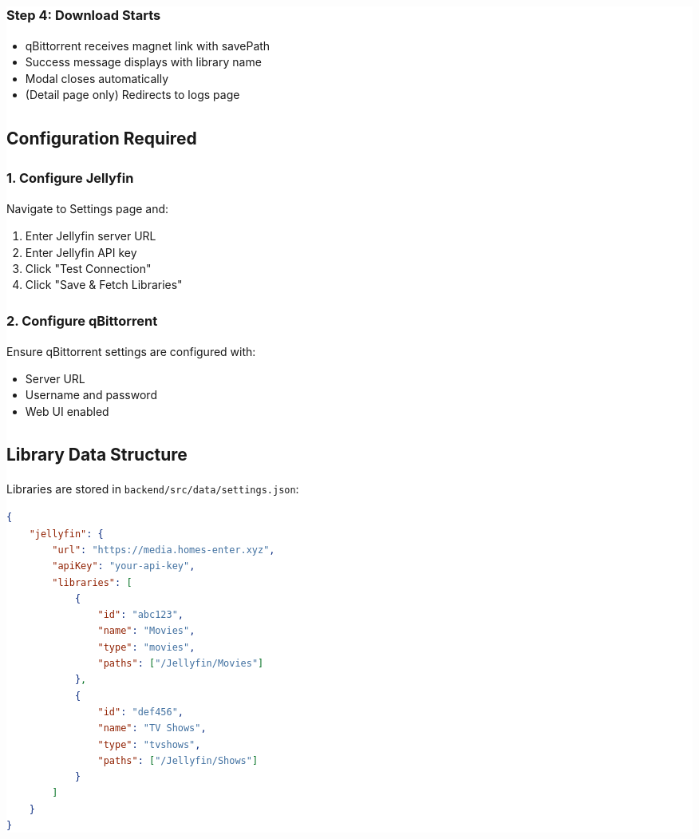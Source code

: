 ### Step 4: Download Starts

- qBittorrent receives magnet link with savePath
- Success message displays with library name
- Modal closes automatically
- (Detail page only) Redirects to logs page

## Configuration Required

### 1. Configure Jellyfin

Navigate to Settings page and:

1. Enter Jellyfin server URL
2. Enter Jellyfin API key
3. Click "Test Connection"
4. Click "Save & Fetch Libraries"

### 2. Configure qBittorrent

Ensure qBittorrent settings are configured with:

- Server URL
- Username and password
- Web UI enabled

## Library Data Structure

Libraries are stored in `backend/src/data/settings.json`:

```json
{
    "jellyfin": {
        "url": "https://media.homes-enter.xyz",
        "apiKey": "your-api-key",
        "libraries": [
            {
                "id": "abc123",
                "name": "Movies",
                "type": "movies",
                "paths": ["/Jellyfin/Movies"]
            },
            {
                "id": "def456",
                "name": "TV Shows",
                "type": "tvshows",
                "paths": ["/Jellyfin/Shows"]
            }
        ]
    }
}
```
